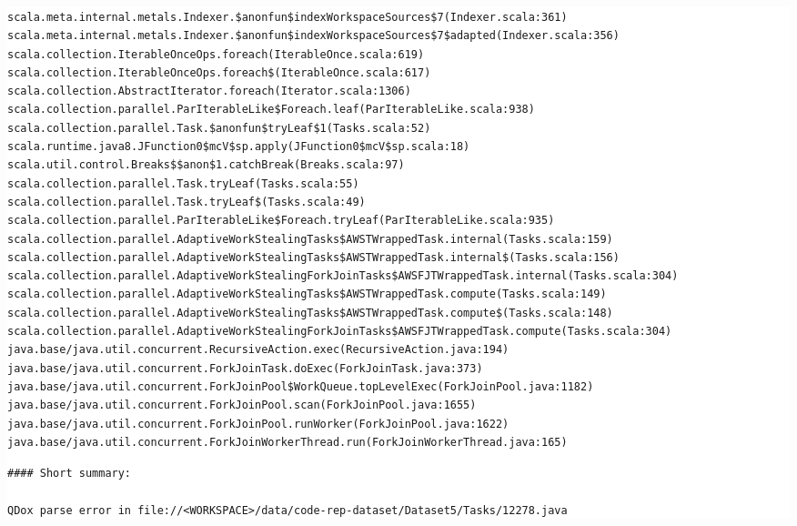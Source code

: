 	scala.meta.internal.metals.Indexer.$anonfun$indexWorkspaceSources$7(Indexer.scala:361)
	scala.meta.internal.metals.Indexer.$anonfun$indexWorkspaceSources$7$adapted(Indexer.scala:356)
	scala.collection.IterableOnceOps.foreach(IterableOnce.scala:619)
	scala.collection.IterableOnceOps.foreach$(IterableOnce.scala:617)
	scala.collection.AbstractIterator.foreach(Iterator.scala:1306)
	scala.collection.parallel.ParIterableLike$Foreach.leaf(ParIterableLike.scala:938)
	scala.collection.parallel.Task.$anonfun$tryLeaf$1(Tasks.scala:52)
	scala.runtime.java8.JFunction0$mcV$sp.apply(JFunction0$mcV$sp.scala:18)
	scala.util.control.Breaks$$anon$1.catchBreak(Breaks.scala:97)
	scala.collection.parallel.Task.tryLeaf(Tasks.scala:55)
	scala.collection.parallel.Task.tryLeaf$(Tasks.scala:49)
	scala.collection.parallel.ParIterableLike$Foreach.tryLeaf(ParIterableLike.scala:935)
	scala.collection.parallel.AdaptiveWorkStealingTasks$AWSTWrappedTask.internal(Tasks.scala:159)
	scala.collection.parallel.AdaptiveWorkStealingTasks$AWSTWrappedTask.internal$(Tasks.scala:156)
	scala.collection.parallel.AdaptiveWorkStealingForkJoinTasks$AWSFJTWrappedTask.internal(Tasks.scala:304)
	scala.collection.parallel.AdaptiveWorkStealingTasks$AWSTWrappedTask.compute(Tasks.scala:149)
	scala.collection.parallel.AdaptiveWorkStealingTasks$AWSTWrappedTask.compute$(Tasks.scala:148)
	scala.collection.parallel.AdaptiveWorkStealingForkJoinTasks$AWSFJTWrappedTask.compute(Tasks.scala:304)
	java.base/java.util.concurrent.RecursiveAction.exec(RecursiveAction.java:194)
	java.base/java.util.concurrent.ForkJoinTask.doExec(ForkJoinTask.java:373)
	java.base/java.util.concurrent.ForkJoinPool$WorkQueue.topLevelExec(ForkJoinPool.java:1182)
	java.base/java.util.concurrent.ForkJoinPool.scan(ForkJoinPool.java:1655)
	java.base/java.util.concurrent.ForkJoinPool.runWorker(ForkJoinPool.java:1622)
	java.base/java.util.concurrent.ForkJoinWorkerThread.run(ForkJoinWorkerThread.java:165)
```
#### Short summary: 

QDox parse error in file://<WORKSPACE>/data/code-rep-dataset/Dataset5/Tasks/12278.java
